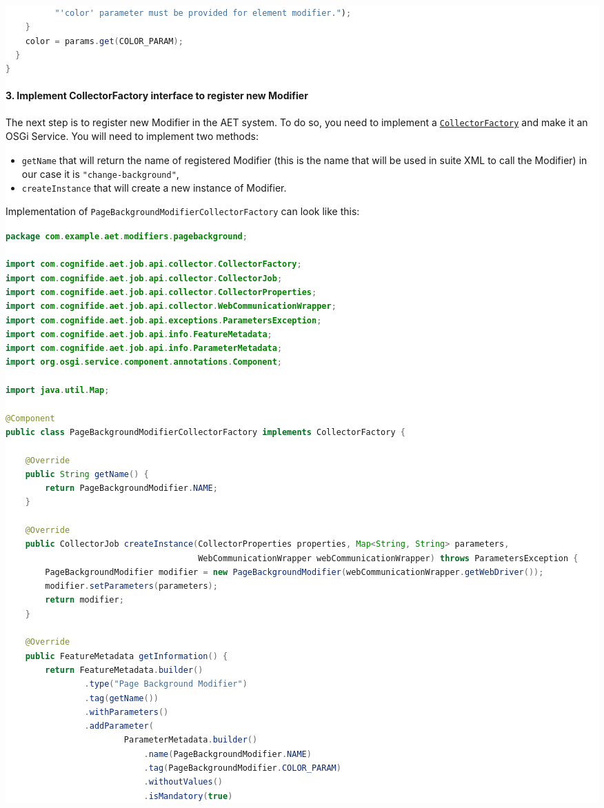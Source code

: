 ```java
          "'color' parameter must be provided for element modifier.");
    }
    color = params.get(COLOR_PARAM);
  }
}
```
#### 3. Implement CollectorFactory interface to register new Modifier
The next step is to register new Modifier in the AET system. To do so, you need to implement a
[`CollectorFactory`](https://github.com/Cognifide/aet/blob/master/api/jobs-api/src/main/java/com/cognifide/aet/job/api/collector/CollectorFactory.java)
and make it an OSGi Service.
You will need to implement two methods:
- `getName` that will return the name of registered Modifier (this is the name that will be used in suite XML to call the Modifier) in our case it is `"change-background"`,
- `createInstance` that will create a new instance of Modifier.

Implementation of `PageBackgroundModifierCollectorFactory` can look like this:

```java
package com.example.aet.modifiers.pagebackground;

import com.cognifide.aet.job.api.collector.CollectorFactory;
import com.cognifide.aet.job.api.collector.CollectorJob;
import com.cognifide.aet.job.api.collector.CollectorProperties;
import com.cognifide.aet.job.api.collector.WebCommunicationWrapper;
import com.cognifide.aet.job.api.exceptions.ParametersException;
import com.cognifide.aet.job.api.info.FeatureMetadata;
import com.cognifide.aet.job.api.info.ParameterMetadata;
import org.osgi.service.component.annotations.Component;

import java.util.Map;

@Component
public class PageBackgroundModifierCollectorFactory implements CollectorFactory {

    @Override
    public String getName() {
        return PageBackgroundModifier.NAME;
    }

    @Override
    public CollectorJob createInstance(CollectorProperties properties, Map<String, String> parameters,
                                       WebCommunicationWrapper webCommunicationWrapper) throws ParametersException {
        PageBackgroundModifier modifier = new PageBackgroundModifier(webCommunicationWrapper.getWebDriver());
        modifier.setParameters(parameters);
        return modifier;
    }

    @Override
    public FeatureMetadata getInformation() {
        return FeatureMetadata.builder()
                .type("Page Background Modifier")
                .tag(getName())
                .withParameters()
                .addParameter(
                        ParameterMetadata.builder()
                            .name(PageBackgroundModifier.NAME)
                            .tag(PageBackgroundModifier.COLOR_PARAM)
                            .withoutValues()
                            .isMandatory(true)
```